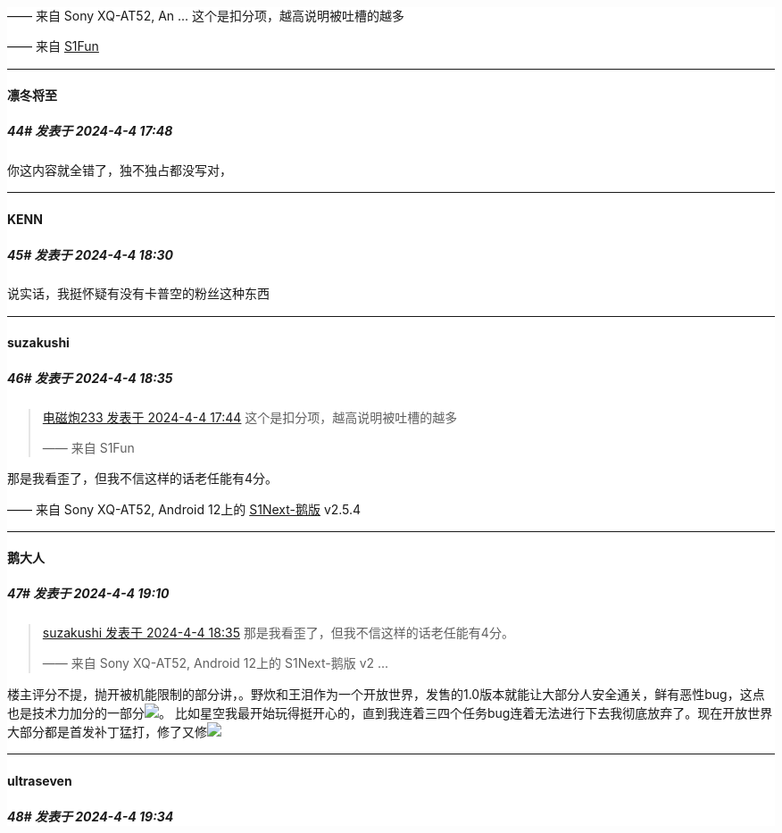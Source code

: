 —— 来自 Sony XQ-AT52, An ...</blockquote>
这个是扣分项，越高说明被吐槽的越多

—— 来自 [S1Fun](https://s1fun.koalcat.com)


*****

####  凛冬将至  
##### 44#       发表于 2024-4-4 17:48

你这内容就全错了，独不独占都没写对，


*****

####  KENN  
##### 45#       发表于 2024-4-4 18:30

说实话，我挺怀疑有没有卡普空的粉丝这种东西


*****

####  suzakushi  
##### 46#       发表于 2024-4-4 18:35

<blockquote><a href="httphttps://bbs.saraba1st.com/2b/forum.php?mod=redirect&amp;goto=findpost&amp;pid=64482875&amp;ptid=2178537" target="_blank">电磁炮233 发表于 2024-4-4 17:44</a>
这个是扣分项，越高说明被吐槽的越多

—— 来自 S1Fun</blockquote>
那是我看歪了，但我不信这样的话老任能有4分。

—— 来自 Sony XQ-AT52, Android 12上的 [S1Next-鹅版](https://github.com/ykrank/S1-Next/releases) v2.5.4


*****

####  鹅大人  
##### 47#       发表于 2024-4-4 19:10

<blockquote><a href="httphttps://bbs.saraba1st.com/2b/forum.php?mod=redirect&amp;goto=findpost&amp;pid=64483354&amp;ptid=2178537" target="_blank">suzakushi 发表于 2024-4-4 18:35</a>
那是我看歪了，但我不信这样的话老任能有4分。

—— 来自 Sony XQ-AT52, Android 12上的 S1Next-鹅版 v2 ...</blockquote>
楼主评分不提，抛开被机能限制的部分讲，。野炊和王泪作为一个开放世界，发售的1.0版本就能让大部分人安全通关，鲜有恶性bug，这点也是技术力加分的一部分<img src="https://static.saraba1st.com/image/smiley/face2017/067.png" referrerpolicy="no-referrer">。
比如星空我最开始玩得挺开心的，直到我连着三四个任务bug连着无法进行下去我彻底放弃了。现在开放世界大部分都是首发补丁猛打，修了又修<img src="https://static.saraba1st.com/image/smiley/face2017/067.png" referrerpolicy="no-referrer">


*****

####  ultraseven  
##### 48#       发表于 2024-4-4 19:34
